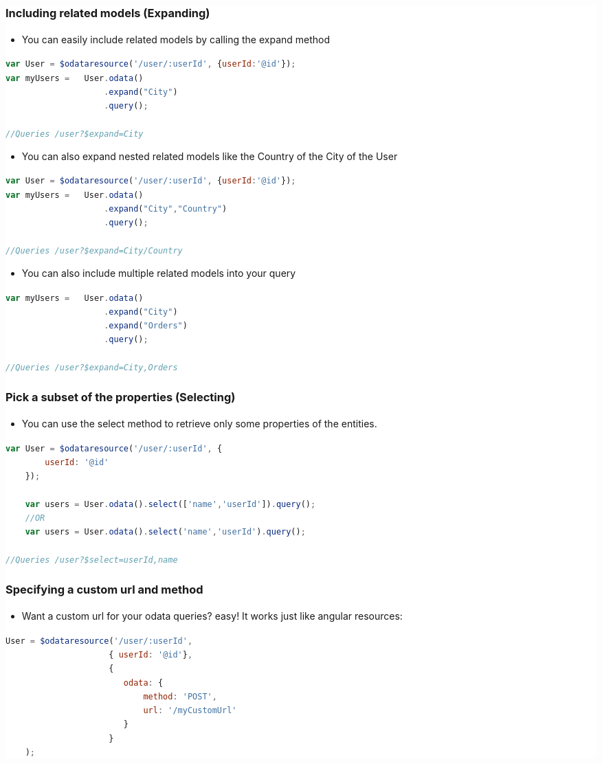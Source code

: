 ```javascript
```

### <a name="expanding"></a>Including related models (Expanding)
* You can easily include related models by calling the expand method
```javascript
var User = $odataresource('/user/:userId', {userId:'@id'});
var myUsers =   User.odata()
                    .expand("City")
                    .query();
                    
//Queries /user?$expand=City
```
* You can also expand nested related models like the Country of the City of the User
```javascript
var User = $odataresource('/user/:userId', {userId:'@id'});
var myUsers =   User.odata()
                    .expand("City","Country")
                    .query();
                    
//Queries /user?$expand=City/Country
```

* You can also include multiple related models into your query

```javascript
var myUsers =   User.odata()
                    .expand("City")
                    .expand("Orders")
                    .query();
                    
//Queries /user?$expand=City,Orders
```
### <a name="selecting"></a>Pick a subset of the properties (Selecting)
* You can use the select method to retrieve only some properties of the entities.
```javascript
var User = $odataresource('/user/:userId', {
        userId: '@id'
    });
    
    var users = User.odata().select(['name','userId']).query();
    //OR
    var users = User.odata().select('name','userId').query();                    

//Queries /user?$select=userId,name
```

### <a name="custom-url"></a>Specifying a custom url and method
* Want a custom url for your odata queries? easy! It works just like angular resources:
```javascript
User = $odataresource('/user/:userId',
                     { userId: '@id'},
                	 {
                		odata: {
                			method: 'POST',
                			url: '/myCustomUrl'
                		}
                	 }
	);
```
